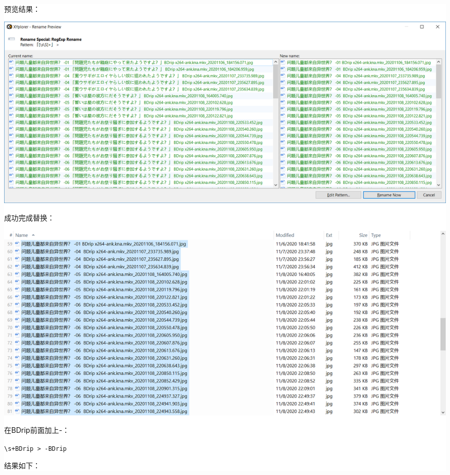预览结果：

![RegExpRename-3](_resources/RegExpRename-3.png)

成功完成替换：

![RegExpRename-4](_resources/RegExpRename-4.png)

在BDrip前面加上-：

```
\s+BDrip > -BDrip
```

结果如下：
